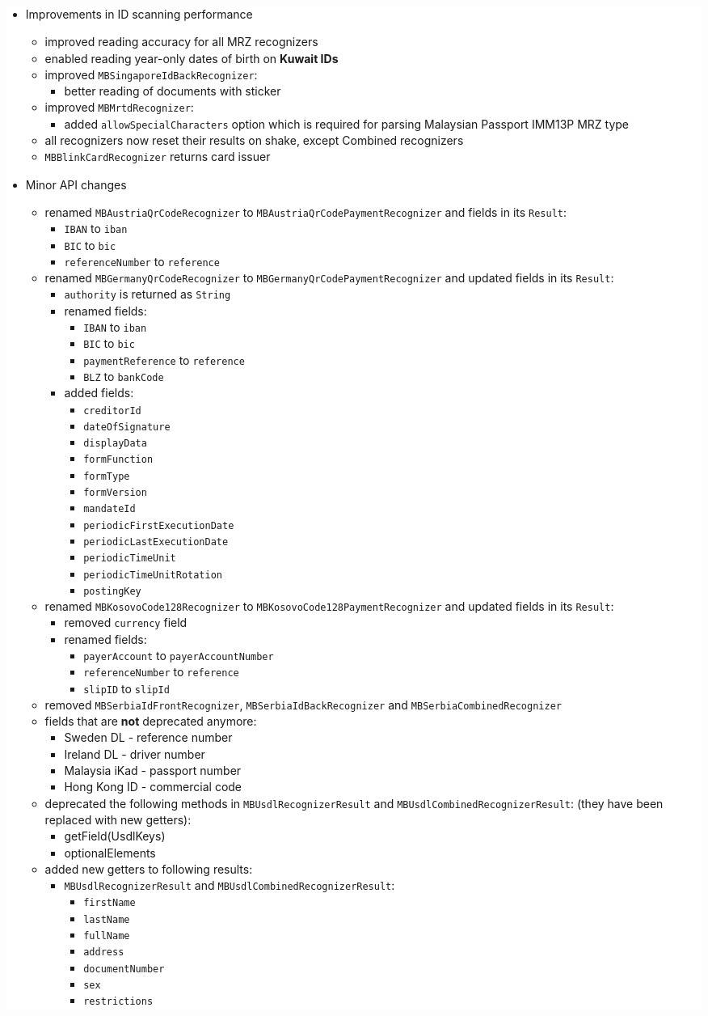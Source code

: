 - Improvements in ID scanning performance
    - improved reading accuracy for all MRZ recognizers
    - enabled reading year-only dates of birth on **Kuwait IDs**
    - improved `MBSingaporeIdBackRecognizer`:
        - better reading of documents with sticker
    - improved `MBMrtdRecognizer`:
        - added `allowSpecialCharacters` option which is required for parsing Malaysian Passport IMM13P MRZ type
    - all recognizers now reset their results on shake, except Combined recognizers
    - `MBBlinkCardRecognizer` returns card issuer

- Minor API changes
    - renamed `MBAustriaQrCodeRecognizer` to `MBAustriaQrCodePaymentRecognizer` and fields in its `Result`:
        - `IBAN` to `iban`
        - `BIC` to `bic`
        - `referenceNumber` to `reference`
    - renamed `MBGermanyQrCodeRecognizer` to `MBGermanyQrCodePaymentRecognizer` and updated fields in its `Result`:
        - `authority` is returned as `String`
        - renamed fields:
            - `IBAN` to `iban`
            - `BIC` to `bic`
            - `paymentReference` to `reference`
            - `BLZ` to `bankCode`
        - added fields:
            - `creditorId`
            - `dateOfSignature`
            - `displayData`
            - `formFunction`
            - `formType`
            - `formVersion`
            - `mandateId`
            - `periodicFirstExecutionDate`
            - `periodicLastExecutionDate`
            - `periodicTimeUnit`
            - `periodicTimeUnitRotation`
            - `postingKey`
    - renamed `MBKosovoCode128Recognizer` to `MBKosovoCode128PaymentRecognizer` and updated fields in its `Result`:
        - removed `currency` field
        - renamed fields:
            - `payerAccount` to `payerAccountNumber`
            - `referenceNumber` to `reference`
            - `slipID` to `slipId`
    - removed `MBSerbiaIdFrontRecognizer`, `MBSerbiaIdBackRecognizer` and `MBSerbiaCombinedRecognizer`
    - fields that are **not** deprecated anymore:
        - Sweden DL - reference number
        - Ireland DL - driver number
        - Malaysia iKad - passport number
        - Hong Kong ID - commercial code
    - deprecated the following methods in `MBUsdlRecognizerResult` and `MBUsdlCombinedRecognizerResult`: (they have been replaced with new getters):
        - getField(UsdlKeys)
        - optionalElements
    - added new getters to following results:
        - `MBUsdlRecognizerResult` and `MBUsdlCombinedRecognizerResult`:
            - `firstName`
            - `lastName`
            - `fullName`
            - `address`
            - `documentNumber`
            - `sex`
            - `restrictions`